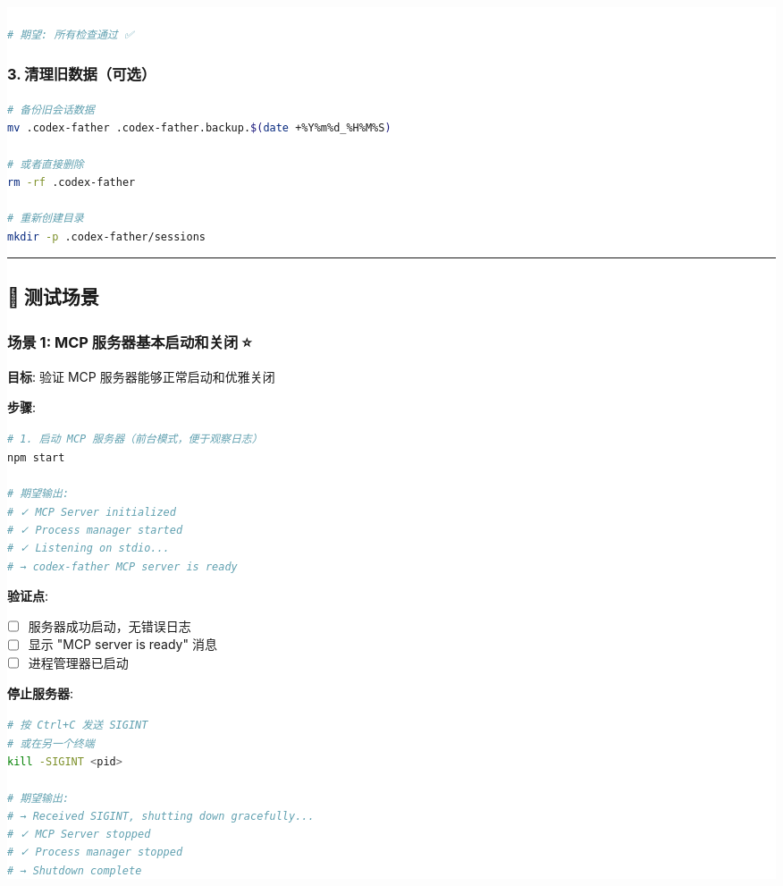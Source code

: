 ```bash

# 期望: 所有检查通过 ✅
```

### 3. 清理旧数据（可选）

```bash
# 备份旧会话数据
mv .codex-father .codex-father.backup.$(date +%Y%m%d_%H%M%S)

# 或者直接删除
rm -rf .codex-father

# 重新创建目录
mkdir -p .codex-father/sessions
```

---

## 🧪 测试场景

### 场景 1: MCP 服务器基本启动和关闭 ⭐

**目标**: 验证 MCP 服务器能够正常启动和优雅关闭

**步骤**:

```bash
# 1. 启动 MCP 服务器（前台模式，便于观察日志）
npm start

# 期望输出:
# ✓ MCP Server initialized
# ✓ Process manager started
# ✓ Listening on stdio...
# → codex-father MCP server is ready
```

**验证点**:

- [ ] 服务器成功启动，无错误日志
- [ ] 显示 "MCP server is ready" 消息
- [ ] 进程管理器已启动

**停止服务器**:

```bash
# 按 Ctrl+C 发送 SIGINT
# 或在另一个终端
kill -SIGINT <pid>

# 期望输出:
# → Received SIGINT, shutting down gracefully...
# ✓ MCP Server stopped
# ✓ Process manager stopped
# → Shutdown complete
```
